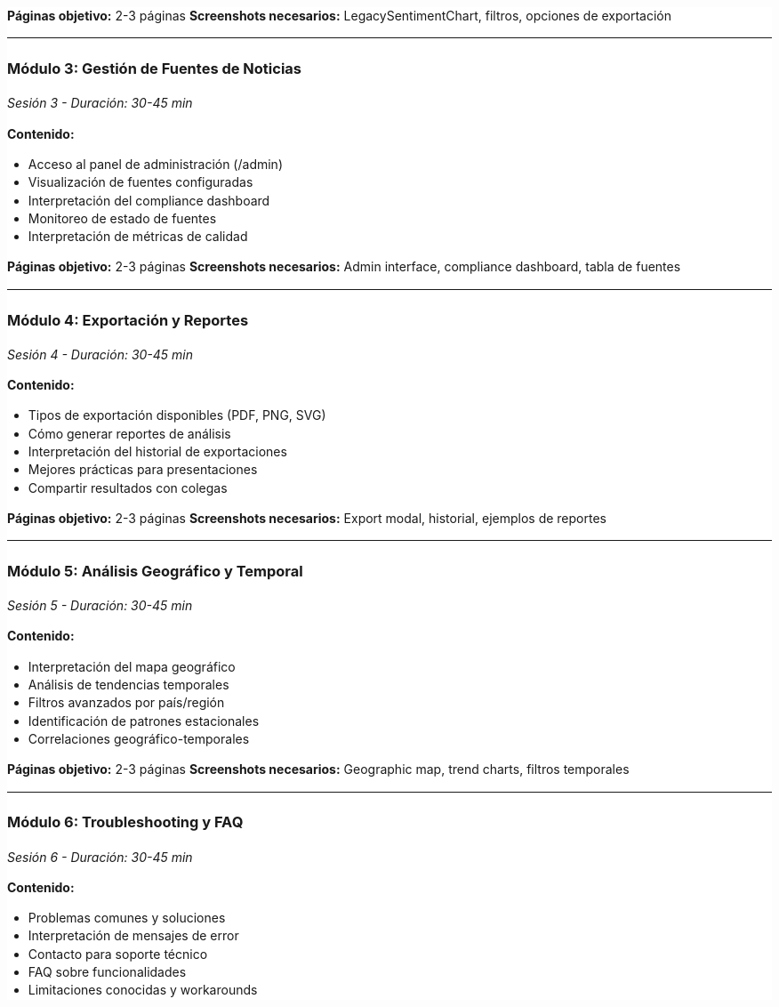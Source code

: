 **Páginas objetivo:** 2-3 páginas
**Screenshots necesarios:** LegacySentimentChart, filtros, opciones de exportación

---

### **Módulo 3: Gestión de Fuentes de Noticias**
*Sesión 3 - Duración: 30-45 min*

**Contenido:**
- Acceso al panel de administración (/admin)
- Visualización de fuentes configuradas
- Interpretación del compliance dashboard
- Monitoreo de estado de fuentes
- Interpretación de métricas de calidad

**Páginas objetivo:** 2-3 páginas
**Screenshots necesarios:** Admin interface, compliance dashboard, tabla de fuentes

---

### **Módulo 4: Exportación y Reportes**
*Sesión 4 - Duración: 30-45 min*

**Contenido:**
- Tipos de exportación disponibles (PDF, PNG, SVG)
- Cómo generar reportes de análisis
- Interpretación del historial de exportaciones
- Mejores prácticas para presentaciones
- Compartir resultados con colegas

**Páginas objetivo:** 2-3 páginas
**Screenshots necesarios:** Export modal, historial, ejemplos de reportes

---

### **Módulo 5: Análisis Geográfico y Temporal**
*Sesión 5 - Duración: 30-45 min*

**Contenido:**
- Interpretación del mapa geográfico
- Análisis de tendencias temporales
- Filtros avanzados por país/región
- Identificación de patrones estacionales
- Correlaciones geográfico-temporales

**Páginas objetivo:** 2-3 páginas
**Screenshots necesarios:** Geographic map, trend charts, filtros temporales

---

### **Módulo 6: Troubleshooting y FAQ**
*Sesión 6 - Duración: 30-45 min*

**Contenido:**
- Problemas comunes y soluciones
- Interpretación de mensajes de error
- Contacto para soporte técnico
- FAQ sobre funcionalidades
- Limitaciones conocidas y workarounds
